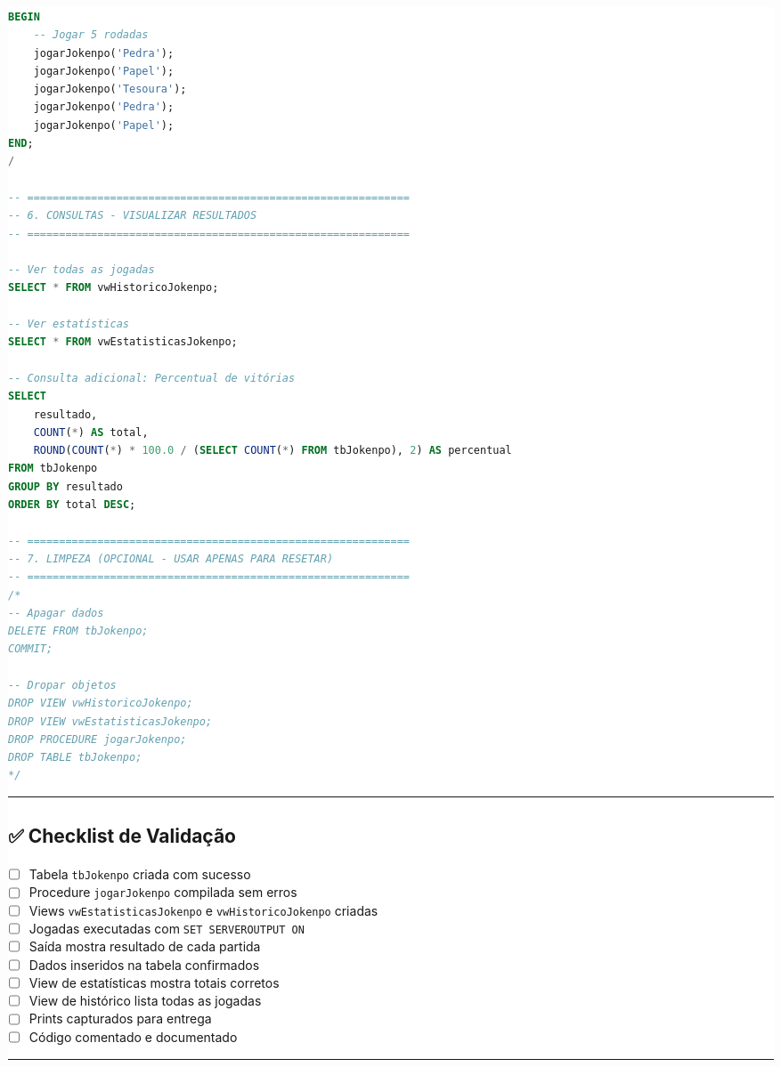 ```sql
BEGIN
    -- Jogar 5 rodadas
    jogarJokenpo('Pedra');
    jogarJokenpo('Papel');
    jogarJokenpo('Tesoura');
    jogarJokenpo('Pedra');
    jogarJokenpo('Papel');
END;
/

-- ============================================================
-- 6. CONSULTAS - VISUALIZAR RESULTADOS
-- ============================================================

-- Ver todas as jogadas
SELECT * FROM vwHistoricoJokenpo;

-- Ver estatísticas
SELECT * FROM vwEstatisticasJokenpo;

-- Consulta adicional: Percentual de vitórias
SELECT 
    resultado,
    COUNT(*) AS total,
    ROUND(COUNT(*) * 100.0 / (SELECT COUNT(*) FROM tbJokenpo), 2) AS percentual
FROM tbJokenpo
GROUP BY resultado
ORDER BY total DESC;

-- ============================================================
-- 7. LIMPEZA (OPCIONAL - USAR APENAS PARA RESETAR)
-- ============================================================
/*
-- Apagar dados
DELETE FROM tbJokenpo;
COMMIT;

-- Dropar objetos
DROP VIEW vwHistoricoJokenpo;
DROP VIEW vwEstatisticasJokenpo;
DROP PROCEDURE jogarJokenpo;
DROP TABLE tbJokenpo;
*/
```

---

## ✅ Checklist de Validação

- [ ] Tabela `tbJokenpo` criada com sucesso
- [ ] Procedure `jogarJokenpo` compilada sem erros
- [ ] Views `vwEstatisticasJokenpo` e `vwHistoricoJokenpo` criadas
- [ ] Jogadas executadas com `SET SERVEROUTPUT ON`
- [ ] Saída mostra resultado de cada partida
- [ ] Dados inseridos na tabela confirmados
- [ ] View de estatísticas mostra totais corretos
- [ ] View de histórico lista todas as jogadas
- [ ] Prints capturados para entrega
- [ ] Código comentado e documentado

---